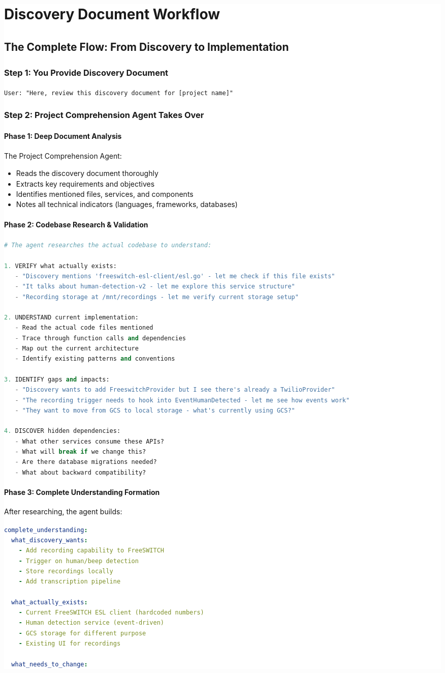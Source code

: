 # Discovery Document Workflow

## The Complete Flow: From Discovery to Implementation

### Step 1: You Provide Discovery Document
```
User: "Here, review this discovery document for [project name]"
```

### Step 2: Project Comprehension Agent Takes Over

#### Phase 1: Deep Document Analysis
The Project Comprehension Agent:
- Reads the discovery document thoroughly
- Extracts key requirements and objectives
- Identifies mentioned files, services, and components
- Notes all technical indicators (languages, frameworks, databases)

#### Phase 2: Codebase Research & Validation
```python
# The agent researches the actual codebase to understand:

1. VERIFY what actually exists:
   - "Discovery mentions 'freeswitch-esl-client/esl.go' - let me check if this file exists"
   - "It talks about human-detection-v2 - let me explore this service structure"
   - "Recording storage at /mnt/recordings - let me verify current storage setup"

2. UNDERSTAND current implementation:
   - Read the actual code files mentioned
   - Trace through function calls and dependencies
   - Map out the current architecture
   - Identify existing patterns and conventions

3. IDENTIFY gaps and impacts:
   - "Discovery wants to add FreeswitchProvider but I see there's already a TwilioProvider"
   - "The recording trigger needs to hook into EventHumanDetected - let me see how events work"
   - "They want to move from GCS to local storage - what's currently using GCS?"

4. DISCOVER hidden dependencies:
   - What other services consume these APIs?
   - What will break if we change this?
   - Are there database migrations needed?
   - What about backward compatibility?
```

#### Phase 3: Complete Understanding Formation
After researching, the agent builds:
```yaml
complete_understanding:
  what_discovery_wants:
    - Add recording capability to FreeSWITCH
    - Trigger on human/beep detection
    - Store recordings locally
    - Add transcription pipeline
    
  what_actually_exists:
    - Current FreeSWITCH ESL client (hardcoded numbers)
    - Human detection service (event-driven)
    - GCS storage for different purpose
    - Existing UI for recordings
    
  what_needs_to_change:
```
